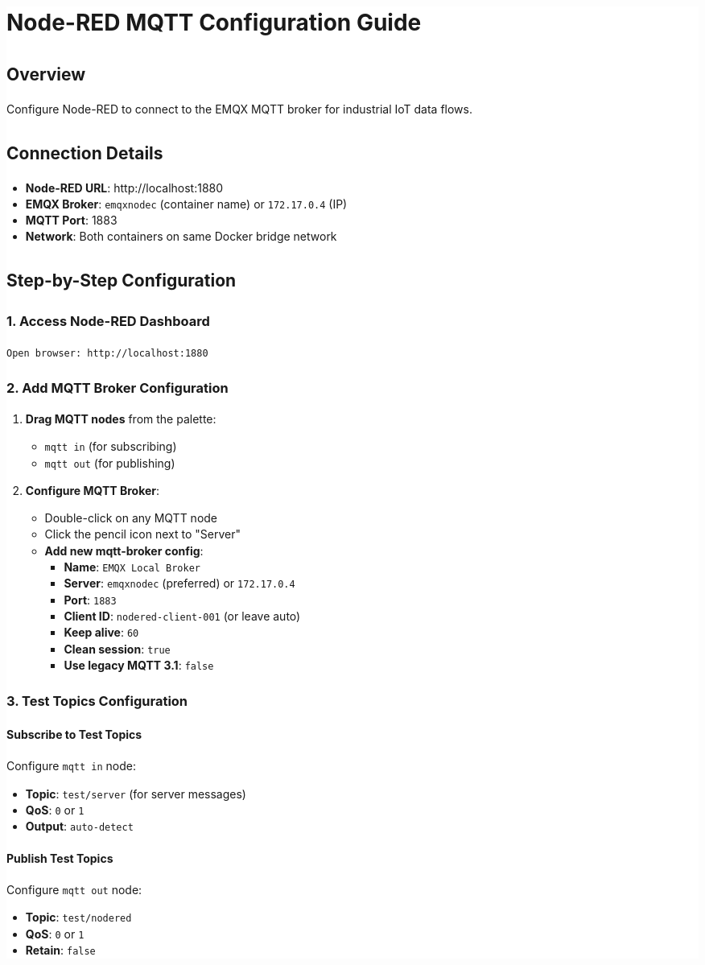 # Node-RED MQTT Configuration Guide

## Overview
Configure Node-RED to connect to the EMQX MQTT broker for industrial IoT data flows.

## Connection Details
- **Node-RED URL**: http://localhost:1880
- **EMQX Broker**: `emqxnodec` (container name) or `172.17.0.4` (IP)
- **MQTT Port**: 1883
- **Network**: Both containers on same Docker bridge network

## Step-by-Step Configuration

### 1. Access Node-RED Dashboard
```
Open browser: http://localhost:1880
```

### 2. Add MQTT Broker Configuration
1. **Drag MQTT nodes** from the palette:
   - `mqtt in` (for subscribing)
   - `mqtt out` (for publishing)

2. **Configure MQTT Broker**:
   - Double-click on any MQTT node
   - Click the pencil icon next to "Server"
   - **Add new mqtt-broker config**:
     - **Name**: `EMQX Local Broker`
     - **Server**: `emqxnodec` (preferred) or `172.17.0.4`
     - **Port**: `1883`
     - **Client ID**: `nodered-client-001` (or leave auto)
     - **Keep alive**: `60`
     - **Clean session**: `true`
     - **Use legacy MQTT 3.1**: `false`

### 3. Test Topics Configuration

#### Subscribe to Test Topics
Configure `mqtt in` node:
- **Topic**: `test/server` (for server messages)
- **QoS**: `0` or `1`
- **Output**: `auto-detect`

#### Publish Test Topics  
Configure `mqtt out` node:
- **Topic**: `test/nodered`
- **QoS**: `0` or `1`
- **Retain**: `false`
